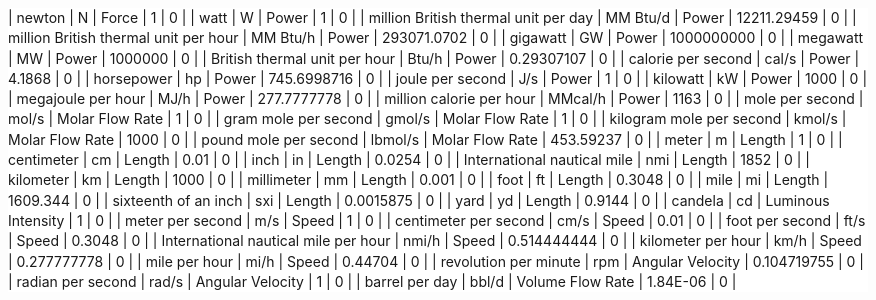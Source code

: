 | newton                                           | N            | Force                                       | 1                 | 0                 |
| watt                                             | W            | Power                                       | 1                 | 0                 |
| million British thermal unit per day             | MM Btu/d     | Power                                       | 12211.29459       | 0                 |
| million British thermal unit per hour            | MM Btu/h     | Power                                       | 293071.0702       | 0                 |
| gigawatt                                         | GW           | Power                                       | 1000000000        | 0                 |
| megawatt                                         | MW           | Power                                       | 1000000           | 0                 |
| British thermal unit per hour                    | Btu/h        | Power                                       | 0.29307107        | 0                 |
| calorie per second                               | cal/s        | Power                                       | 4.1868            | 0                 |
| horsepower                                       | hp           | Power                                       | 745.6998716       | 0                 |
| joule per second                                 | J/s          | Power                                       | 1                 | 0                 |
| kilowatt                                         | kW           | Power                                       | 1000              | 0                 |
| megajoule per hour                               | MJ/h         | Power                                       | 277.7777778       | 0                 |
| million calorie per hour                         | MMcal/h      | Power                                       | 1163              | 0                 |
| mole per second                                  | mol/s        | Molar Flow Rate                             | 1                 | 0                 |
| gram mole per second                             | gmol/s       | Molar Flow Rate                             | 1                 | 0                 |
| kilogram mole per second                         | kmol/s       | Molar Flow Rate                             | 1000              | 0                 |
| pound mole per second                            | lbmol/s      | Molar Flow Rate                             | 453.59237         | 0                 |
| meter                                            | m            | Length                                      | 1                 | 0                 |
| centimeter                                       | cm           | Length                                      | 0.01              | 0                 |
| inch                                             | in           | Length                                      | 0.0254            | 0                 |
| International nautical mile                      | nmi          | Length                                      | 1852              | 0                 |
| kilometer                                        | km           | Length                                      | 1000              | 0                 |
| millimeter                                       | mm           | Length                                      | 0.001             | 0                 |
| foot                                             | ft           | Length                                      | 0.3048            | 0                 |
| mile                                             | mi           | Length                                      | 1609.344          | 0                 |
| sixteenth of an inch                             | sxi          | Length                                      | 0.0015875         | 0                 |
| yard                                             | yd           | Length                                      | 0.9144            | 0                 |
| candela                                          | cd           | Luminous Intensity                          | 1                 | 0                 |
| meter per second                                 | m/s          | Speed                                       | 1                 | 0                 |
| centimeter per second                            | cm/s         | Speed                                       | 0.01              | 0                 |
| foot per second                                  | ft/s         | Speed                                       | 0.3048            | 0                 |
| International nautical mile per hour             | nmi/h        | Speed                                       | 0.514444444       | 0                 |
| kilometer per hour                               | km/h         | Speed                                       | 0.277777778       | 0                 |
| mile per hour                                    | mi/h         | Speed                                       | 0.44704           | 0                 |
| revolution per minute                            | rpm          | Angular Velocity                            | 0.104719755       | 0                 |
| radian per second                                | rad/s        | Angular Velocity                            | 1                 | 0                 |
| barrel per day                                   | bbl/d        | Volume Flow Rate                            | 1.84E-06          | 0                 |